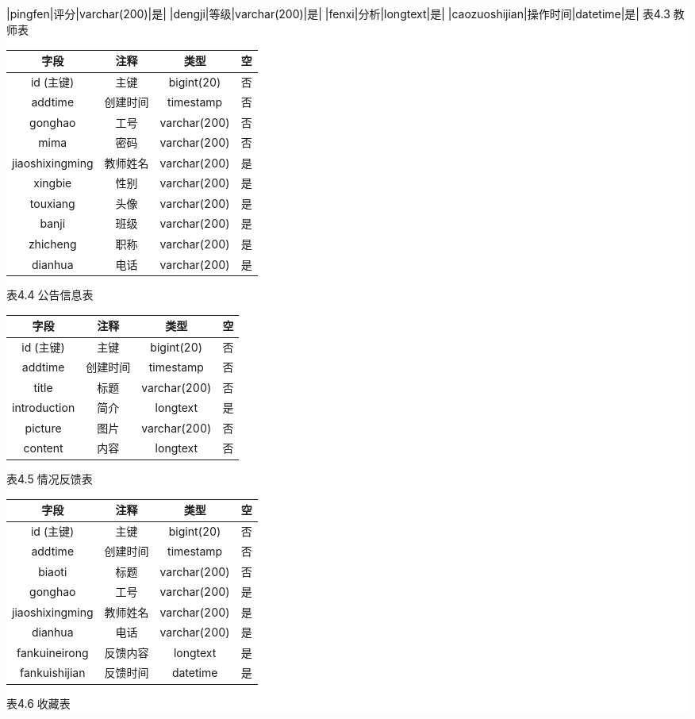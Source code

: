 |pingfen|评分|varchar(200)|是|
|dengji|等级|varchar(200)|是|
|fenxi|分析|longtext|是|
|caozuoshijian|操作时间|datetime|是|
表4.3 教师表

|字段|注释|类型|空|
| :-: | :-: | :-: | :-: |
|id (主键)|主键|bigint(20)|否|
|addtime|创建时间|timestamp|否|
|gonghao|工号|varchar(200)|否|
|mima|密码|varchar(200)|否|
|jiaoshixingming|教师姓名|varchar(200)|是|
|xingbie|性别|varchar(200)|是|
|touxiang|头像|varchar(200)|是|
|banji|班级|varchar(200)|是|
|zhicheng|职称|varchar(200)|是|
|dianhua|电话|varchar(200)|是|
表4.4 公告信息表

|字段|注释|类型|空|
| :-: | :-: | :-: | :-: |
|id (主键)|主键|bigint(20)|否|
|addtime|创建时间|timestamp|否|
|title|标题|varchar(200)|否|
|introduction|简介|longtext|是|
|picture|图片|varchar(200)|否|
|content|内容|longtext|否|
表4.5 情况反馈表

|字段|注释|类型|空|
| :-: | :-: | :-: | :-: |
|id (主键)|主键|bigint(20)|否|
|addtime|创建时间|timestamp|否|
|biaoti|标题|varchar(200)|否|
|gonghao|工号|varchar(200)|是|
|jiaoshixingming|教师姓名|varchar(200)|是|
|dianhua|电话|varchar(200)|是|
|fankuineirong|反馈内容|longtext|是|
|fankuishijian|反馈时间|datetime|是|
表4.6 收藏表